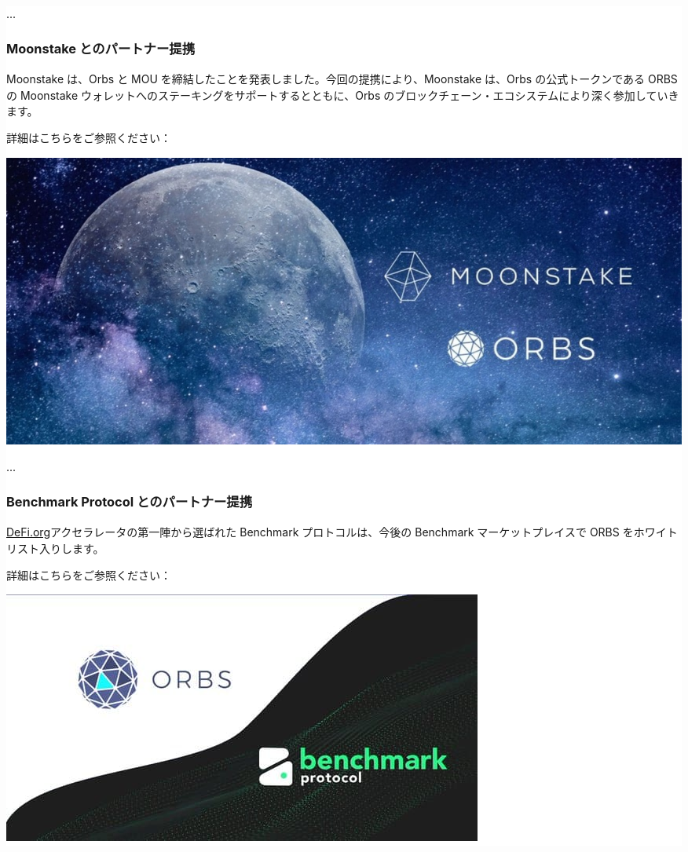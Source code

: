 ...

### Moonstake とのパートナー提携

Moonstake は、Orbs と MOU を締結したことを発表しました。今回の提携により、Moonstake は、Orbs の公式トークンである ORBS の Moonstake ウォレットへのステーキングをサポートするとともに、Orbs のブロックチェーン・エコシステムにより深く参加していきます。

詳細はこちらをご参照ください：

[![](/assets/img/blog/orbs-update-april-2021/photo_2021-03-11_09-31-43-1030x438.jpg)](https://prtimes.jp/main/html/rd/p/000000028.000063868.html)

...

### Benchmark Protocol とのパートナー提携

[DeFi.org](https://defi.org/)アクセラレータの第一陣から選ばれた Benchmark プロトコルは、今後の Benchmark マーケットプレイスで ORBS をホワイトリスト入りします。

詳細はこちらをご参照ください：

[![](/assets/img/blog/orbs-update-april-2021/photo_2021-04-25_13-59-13.jpg)](https://medium.com/benchmarkprotocol/the-benchmark-protocol-team-is-excited-to-announce-that-the-orbs-network-token-orbs-will-be-b33ed13c6680)

